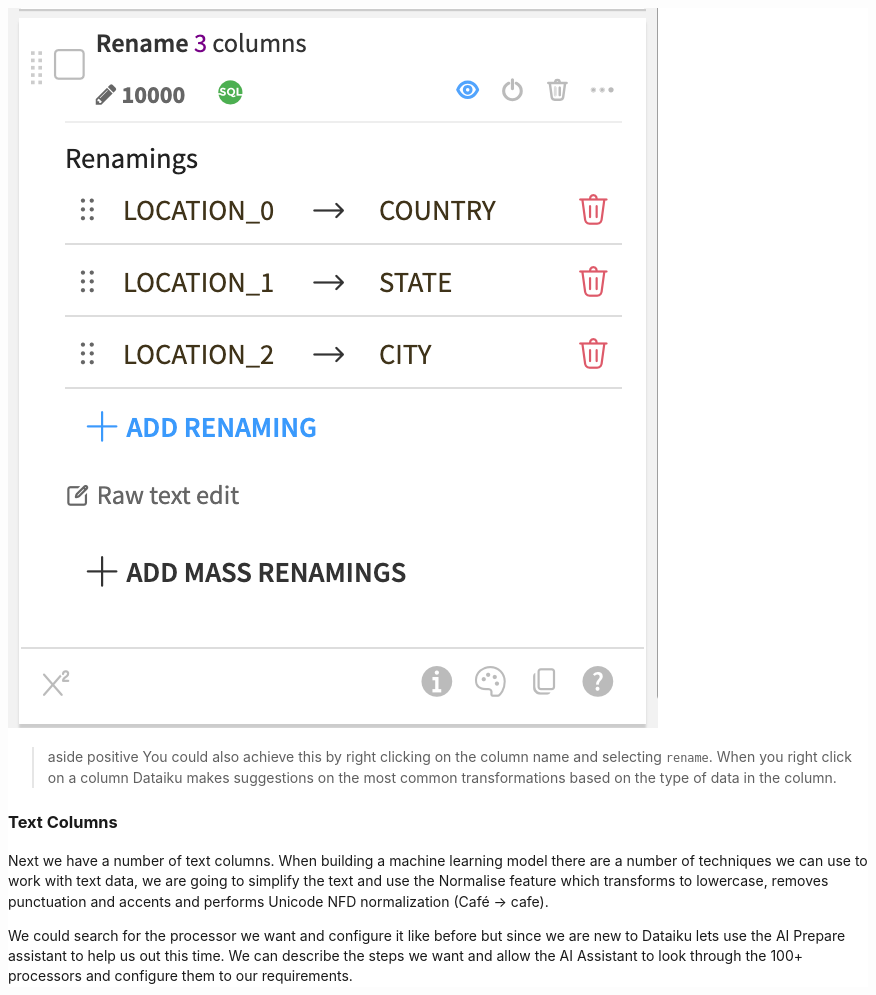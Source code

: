 ![img](assets/DKU_Prep_rename.png)

> aside positive
> You could also achieve this by right clicking on the column name and selecting `rename`. 
> When you right click on a column Dataiku makes suggestions on the most common transformations based
> on the type of data in the column.  

### Text Columns

Next we have a number of text columns. When building a machine learning model there are a number of techniques we can use to work with text data, we are going to simplify the text and use the Normalise feature which transforms to lowercase, removes punctuation and accents and performs Unicode NFD normalization (Café -> cafe).

We could search for the processor we want and configure it like before but since we are new to Dataiku lets use the AI Prepare assistant to help us out this time. We can describe the steps we want and allow the AI Assistant to look through the 100+ processors and configure them to our requirements.
